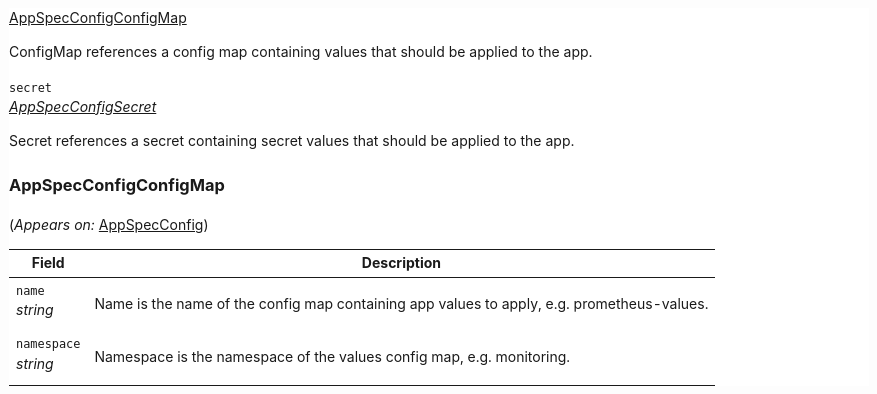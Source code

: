 <a href="#application.giantswarm.io/v1alpha1.AppSpecConfigConfigMap">
AppSpecConfigConfigMap
</a>
</em>
</td>
<td>
<p>ConfigMap references a config map containing values that should be
applied to the app.</p>
</td>
</tr>
<tr>
<td>
<code>secret</code></br>
<em>
<a href="#application.giantswarm.io/v1alpha1.AppSpecConfigSecret">
AppSpecConfigSecret
</a>
</em>
</td>
<td>
<p>Secret references a secret containing secret values that should be
applied to the app.</p>
</td>
</tr>
</tbody>
</table>
<h3 id="application.giantswarm.io/v1alpha1.AppSpecConfigConfigMap">AppSpecConfigConfigMap
</h3>
<p>
(<em>Appears on:</em>
<a href="#application.giantswarm.io/v1alpha1.AppSpecConfig">AppSpecConfig</a>)
</p>
<p>
</p>
<table>
<thead>
<tr>
<th>Field</th>
<th>Description</th>
</tr>
</thead>
<tbody>
<tr>
<td>
<code>name</code></br>
<em>
string
</em>
</td>
<td>
<p>Name is the name of the config map containing app values to apply,
e.g. prometheus-values.</p>
</td>
</tr>
<tr>
<td>
<code>namespace</code></br>
<em>
string
</em>
</td>
<td>
<p>Namespace is the namespace of the values config map,
e.g. monitoring.</p>